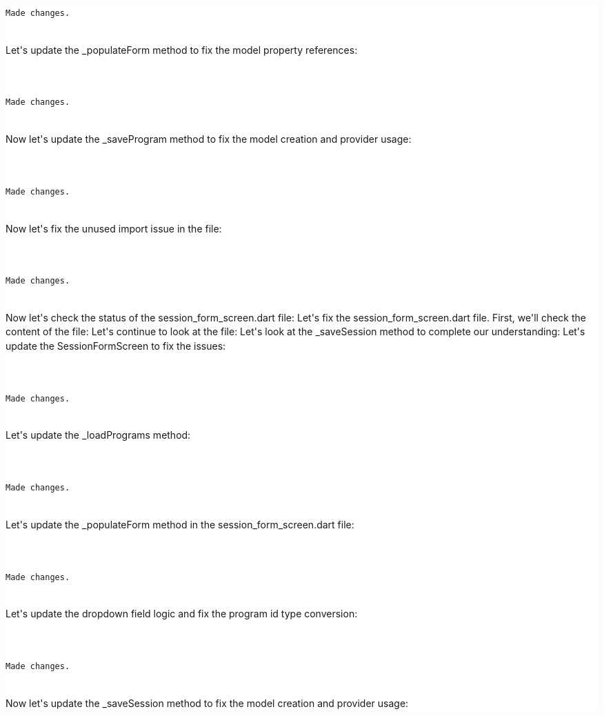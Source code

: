 ```
Made changes.


```
Let's update the _populateForm method to fix the model property references: 
```


Made changes.


```
Now let's update the _saveProgram method to fix the model creation and provider usage: 
```


Made changes.


```
Now let's fix the unused import issue in the file: 
```


Made changes.


```
Now let's check the status of the session_form_screen.dart file: Let's fix the session_form_screen.dart file. First, we'll check the content of the file: Let's continue to look at the file: Let's look at the _saveSession method to complete our understanding: Let's update the SessionFormScreen to fix the issues: 
```


Made changes.


```
Let's update the _loadPrograms method: 
```


Made changes.


```
Let's update the _populateForm method in the session_form_screen.dart file: 
```


Made changes.


```
Let's update the dropdown field logic and fix the program id type conversion: 
```


Made changes.


```
Now let's update the _saveSession method to fix the model creation and provider usage: 
```

```